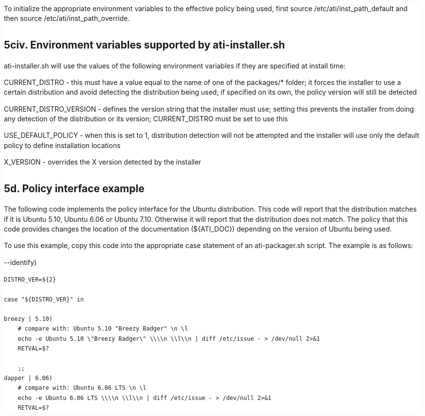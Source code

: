 To initialize the appropriate environment variables to the effective policy
being used, first source /etc/ati/inst_path_default and then source
/etc/ati/inst_path_override.

5civ. Environment variables supported by ati-installer.sh
---------------------------------------------------------

ati-installer.sh will use the values of the following environment variables if
they are specified at install time:

CURRENT_DISTRO - this must have a value equal to the name of one of the
    packages/* folder; it forces the installer to use a certain distribution and
    avoid detecting the distribution being used; if specified on its own,
    the policy version will still be detected

CURRENT_DISTRO_VERSION - defines the version string that the installer must use;
    setting this prevents the installer from doing any detection of the
    distribution or its version; CURRENT_DISTRO must be set to use this

USE_DEFAULT_POLICY - when this is set to 1, distribution detection will not be
    attempted and the installer will use only the default policy to define
    installation locations

X_VERSION - overrides the X version detected by the installer

5d. Policy interface example
----------------------------

The following code implements the policy interface for the Ubuntu distribution.
This code will report that the distribution matches if it is Ubuntu 5.10, Ubuntu 
6.06 or Ubuntu 7.10.  Otherwise it will report that the distribution does not match.
The policy that this code provides changes the location of the documentation
(${ATI_DOC}) depending on the version of Ubuntu being used.

To use this example, copy this code into the appropriate case statement of an
ati-packager.sh script.  The example is as follows:

--identify)

    DISTRO_VER=${2}

    case "${DISTRO_VER}" in

    breezy | 5.10)
        # compare with: Ubuntu 5.10 "Breezy Badger" \n \l
        echo -e Ubuntu 5.10 \"Breezy Badger\" \\\\n \\l\\n | diff /etc/issue - > /dev/null 2>&1
        RETVAL=$?

        ;;
    dapper | 6.06)
        # compare with: Ubuntu 6.06 LTS \n \l
        echo -e Ubuntu 6.06 LTS \\\\n \\l\\n | diff /etc/issue - > /dev/null 2>&1
        RETVAL=$?
  